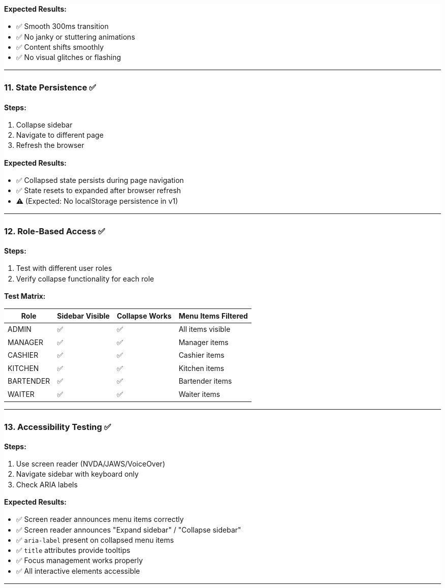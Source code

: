 **Expected Results:**
- ✅ Smooth 300ms transition
- ✅ No janky or stuttering animations
- ✅ Content shifts smoothly
- ✅ No visual glitches or flashing

---

### 11. State Persistence ✅

**Steps:**
1. Collapse sidebar
2. Navigate to different page
3. Refresh the browser

**Expected Results:**
- ✅ Collapsed state persists during page navigation
- ✅ State resets to expanded after browser refresh
- ⚠️ (Expected: No localStorage persistence in v1)

---

### 12. Role-Based Access ✅

**Steps:**
1. Test with different user roles
2. Verify collapse functionality for each role

**Test Matrix:**

| Role | Sidebar Visible | Collapse Works | Menu Items Filtered |
|------|----------------|----------------|---------------------|
| ADMIN | ✅ | ✅ | All items visible |
| MANAGER | ✅ | ✅ | Manager items |
| CASHIER | ✅ | ✅ | Cashier items |
| KITCHEN | ✅ | ✅ | Kitchen items |
| BARTENDER | ✅ | ✅ | Bartender items |
| WAITER | ✅ | ✅ | Waiter items |

---

### 13. Accessibility Testing ✅

**Steps:**
1. Use screen reader (NVDA/JAWS/VoiceOver)
2. Navigate sidebar with keyboard only
3. Check ARIA labels

**Expected Results:**
- ✅ Screen reader announces menu items correctly
- ✅ Screen reader announces "Expand sidebar" / "Collapse sidebar"
- ✅ `aria-label` present on collapsed menu items
- ✅ `title` attributes provide tooltips
- ✅ Focus management works properly
- ✅ All interactive elements accessible

---